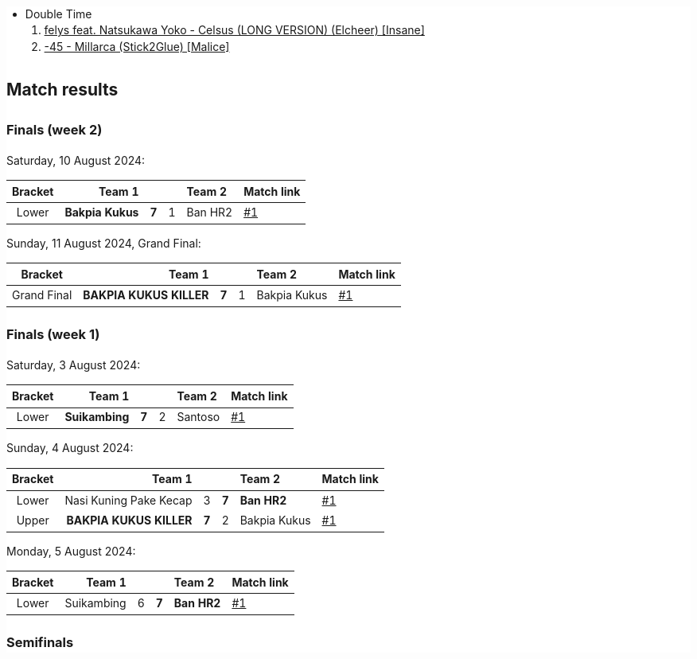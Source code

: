 - Double Time
  1. [felys feat. Natsukawa Yoko - Celsus (LONG VERSION) (Elcheer) \[Insane\]](https://osu.ppy.sh/beatmapsets/1604680#osu/3276823)
  2. [-45 - Millarca (Stick2Glue) \[Malice\]](https://osu.ppy.sh/beatmapsets/1833512#osu/3764144)

## Match results

### Finals (week 2)

Saturday, 10 August 2024:

| Bracket | Team 1 |  |  | Team 2 | Match link |
| :-: | --: | :-: | :-: | :-- | :-- |
| Lower | **Bakpia Kukus** | **7** | 1 | Ban HR2 | [#1](https://osu.ppy.sh/community/matches/115022242) |

Sunday, 11 August 2024, Grand Final:

| Bracket | Team 1 |  |  | Team 2 | Match link |
| :-: | --: | :-: | :-: | :-- | :-- |
| Grand Final | **BAKPIA KUKUS KILLER** | **7** | 1 | Bakpia Kukus | [#1](https://osu.ppy.sh/community/matches/115034749) |

### Finals (week 1)

Saturday, 3 August 2024:

| Bracket | Team 1 |  |  | Team 2 | Match link |
| :-: | --: | :-: | :-: | :-- | :-- |
| Lower | **Suikambing** | **7** | 2 | Santoso | [#1](https://osu.ppy.sh/community/matches/114929885) |

Sunday, 4 August 2024:

| Bracket | Team 1 |  |  | Team 2 | Match link |
| :-: | --: | :-: | :-: | :-- | :-- |
| Lower | Nasi Kuning Pake Kecap | 3 | **7** | **Ban HR2** | [#1](https://osu.ppy.sh/community/matches/114940640) |
| Upper | **BAKPIA KUKUS KILLER** | **7** | 2 | Bakpia Kukus | [#1](https://osu.ppy.sh/community/matches/114942476) |

Monday, 5 August 2024:

| Bracket | Team 1 |  |  | Team 2 | Match link |
| :-: | --: | :-: | :-: | :-- | :-- |
| Lower | Suikambing | 6 | **7** | **Ban HR2** | [#1](https://osu.ppy.sh/community/matches/114943126) |

### Semifinals

